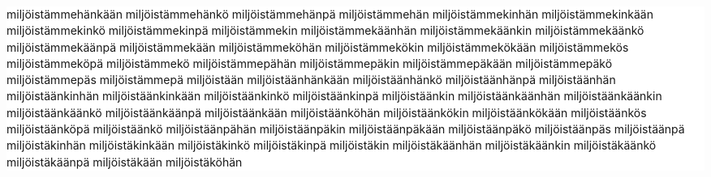 miljöistämmehänkään
miljöistämmehänkö
miljöistämmehänpä
miljöistämmehän
miljöistämmekinhän
miljöistämmekinkään
miljöistämmekinkö
miljöistämmekinpä
miljöistämmekin
miljöistämmekäänhän
miljöistämmekäänkin
miljöistämmekäänkö
miljöistämmekäänpä
miljöistämmekään
miljöistämmeköhän
miljöistämmekökin
miljöistämmekökään
miljöistämmekös
miljöistämmeköpä
miljöistämmekö
miljöistämmepähän
miljöistämmepäkin
miljöistämmepäkään
miljöistämmepäkö
miljöistämmepäs
miljöistämmepä
miljöistään
miljöistäänhänkään
miljöistäänhänkö
miljöistäänhänpä
miljöistäänhän
miljöistäänkinhän
miljöistäänkinkään
miljöistäänkinkö
miljöistäänkinpä
miljöistäänkin
miljöistäänkäänhän
miljöistäänkäänkin
miljöistäänkäänkö
miljöistäänkäänpä
miljöistäänkään
miljöistäänköhän
miljöistäänkökin
miljöistäänkökään
miljöistäänkös
miljöistäänköpä
miljöistäänkö
miljöistäänpähän
miljöistäänpäkin
miljöistäänpäkään
miljöistäänpäkö
miljöistäänpäs
miljöistäänpä
miljöistäkinhän
miljöistäkinkään
miljöistäkinkö
miljöistäkinpä
miljöistäkin
miljöistäkäänhän
miljöistäkäänkin
miljöistäkäänkö
miljöistäkäänpä
miljöistäkään
miljöistäköhän